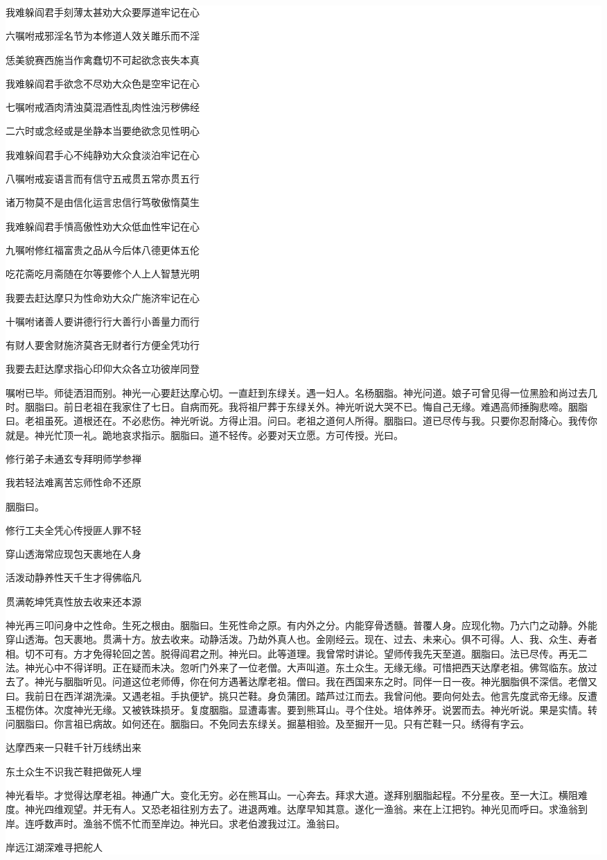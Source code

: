 我难躲阎君手刻薄太甚劝大众要厚道牢记在心  

六嘱咐戒邪淫名节为本修道人效关雎乐而不淫  

恁美貌赛西施当作禽蠢切不可起欲念丧失本真  

我难躲阎君手欲念不尽劝大众色是空牢记在心  

七嘱咐戒酒肉清浊莫混酒性乱肉性浊污秽佛经  

二六时或念经或是坐静本当要绝欲念见性明心  

我难躲阎君手心不纯静劝大众食淡泊牢记在心  

八嘱咐戒妄语言而有信守五戒贯五常亦贯五行  

诸万物莫不是由信化运言忠信行笃敬傲惰莫生  

我难躲阎君手愩高傲性劝大众低血性牢记在心  

九嘱咐修红福富贵之品从今后体八德更体五伦  

吃花斋吃月斋随在尔等要修个人上人智慧光明  

我要去赶达摩只为性命劝大众广施济牢记在心  

十嘱咐诸善人要讲德行行大善行小善量力而行  

有财人要舍财施济莫吝无财者行方便全凭功行  

我要去赶达摩求指心印仰大众各立功彼岸同登  

嘱咐已毕。师徒洒泪而别。神光一心要赶达摩心切。一直赶到东绿关。遇一妇人。名杨胭脂。神光问道。娘子可曾见得一位黑脸和尚过去几时。胭脂曰。前日老祖在我家住了七日。自病而死。我将祖尸葬于东绿关外。神光听说大哭不已。悔自己无缘。难遇高师捶胸悲啼。胭脂曰。老祖虽死。道根还在。不必悲伤。神光听说。方得止泪。问曰。老祖之道何人所得。胭脂曰。道已尽传与我。只要你忍耐降心。我传你就是。神光忙顶一礼。跪地哀求指示。胭脂曰。道不轻传。必要对天立愿。方可传授。光曰。  

修行弟子未通玄专拜明师学参禅  

我若轻法难离苦忘师性命不还原  

胭脂曰。  

修行工夫全凭心传授匪人罪不轻  

穿山透海常应现包天裹地在人身  

活泼动静养性天千生才得佛临凡  

贯满乾坤凭真性放去收来还本源  

神光再三叩问身中之性命。生死之根由。胭脂曰。生死性命之原。有内外之分。内能穿骨透髓。普覆人身。应现化物。乃六门之动静。外能穿山透海。包天裹地。贯满十方。放去收来。动静活泼。乃劫外真人也。金刚经云。现在、过去、未来心。俱不可得。人、我、众生、寿者相。切不可有。方才免得轮回之苦。脱得阎君之刑。神光曰。此等道理。我曾常时讲论。望师传我先天至道。胭脂曰。法已尽传。再无二法。神光心中不得详明。正在疑而未决。忽听门外来了一位老僧。大声叫道。东土众生。无缘无缘。可惜把西天达摩老祖。佛驾临东。放过去了。神光与胭脂听见。问道这位老师傅，你在何方遇著达摩老祖。僧曰。我在西国来东之时。同伴一日一夜。神光胭脂俱不深信。老僧又曰。我前日在西洋湖洗澡。又遇老祖。手执便铲。挑只芒鞋。身负蒲团。踏芦过江而去。我曾问他。要向何处去。他言先度武帝无缘。反遭玉棍伤体。次度神光无缘。又被铁珠损牙。复度胭脂。显遭毒害。要到熊耳山。寻个住处。培体养牙。说罢而去。神光听说。果是实情。转问胭脂曰。你言祖已病故。如何还在。胭脂曰。不免同去东绿关。掘墓相验。及至掘开一见。只有芒鞋一只。绣得有字云。  

达摩西来一只鞋千针万线绣出来  

东土众生不识我芒鞋把做死人埋  

神光看毕。才觉得达摩老祖。神通广大。变化无穷。必在熊耳山。一心奔去。拜求大道。遂拜别胭脂起程。不分星夜。至一大江。横阻难度。神光四维观望。并无有人。又恐老祖往别方去了。进退两难。达摩早知其意。遂化一渔翁。来在上江把钓。神光见而呼曰。求渔翁到岸。连呼数声时。渔翁不慌不忙而至岸边。神光曰。求老伯渡我过江。渔翁曰。  

岸远江湖深难寻把舵人  
